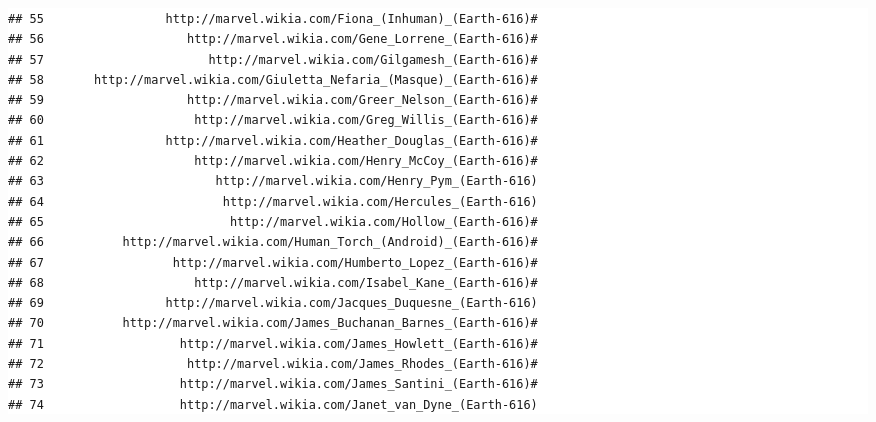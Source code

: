     ## 55                 http://marvel.wikia.com/Fiona_(Inhuman)_(Earth-616)#
    ## 56                    http://marvel.wikia.com/Gene_Lorrene_(Earth-616)#
    ## 57                       http://marvel.wikia.com/Gilgamesh_(Earth-616)#
    ## 58       http://marvel.wikia.com/Giuletta_Nefaria_(Masque)_(Earth-616)#
    ## 59                    http://marvel.wikia.com/Greer_Nelson_(Earth-616)#
    ## 60                     http://marvel.wikia.com/Greg_Willis_(Earth-616)#
    ## 61                 http://marvel.wikia.com/Heather_Douglas_(Earth-616)#
    ## 62                     http://marvel.wikia.com/Henry_McCoy_(Earth-616)#
    ## 63                        http://marvel.wikia.com/Henry_Pym_(Earth-616)
    ## 64                         http://marvel.wikia.com/Hercules_(Earth-616)
    ## 65                          http://marvel.wikia.com/Hollow_(Earth-616)#
    ## 66           http://marvel.wikia.com/Human_Torch_(Android)_(Earth-616)#
    ## 67                  http://marvel.wikia.com/Humberto_Lopez_(Earth-616)#
    ## 68                     http://marvel.wikia.com/Isabel_Kane_(Earth-616)#
    ## 69                 http://marvel.wikia.com/Jacques_Duquesne_(Earth-616)
    ## 70           http://marvel.wikia.com/James_Buchanan_Barnes_(Earth-616)#
    ## 71                   http://marvel.wikia.com/James_Howlett_(Earth-616)#
    ## 72                    http://marvel.wikia.com/James_Rhodes_(Earth-616)#
    ## 73                   http://marvel.wikia.com/James_Santini_(Earth-616)#
    ## 74                   http://marvel.wikia.com/Janet_van_Dyne_(Earth-616)